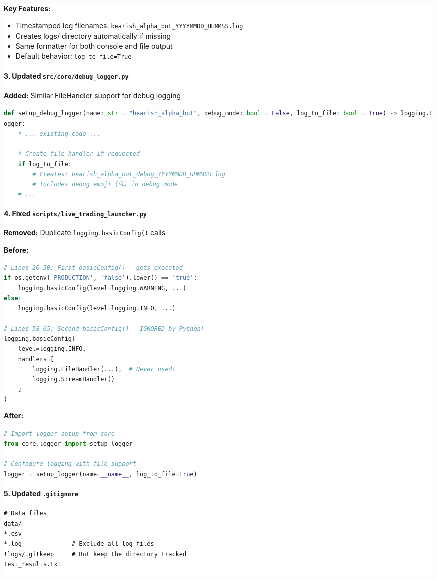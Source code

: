 **Key Features:**
- Timestamped log filenames: `bearish_alpha_bot_YYYYMMDD_HHMMSS.log`
- Creates logs/ directory automatically if missing
- Same formatter for both console and file output
- Default behavior: `log_to_file=True`

#### 3. Updated `src/core/debug_logger.py`
**Added:** Similar FileHandler support for debug logging

```python
def setup_debug_logger(name: str = "bearish_alpha_bot", debug_mode: bool = False, log_to_file: bool = True) -> logging.Logger:
    # ... existing code ...
    
    # Create file handler if requested
    if log_to_file:
        # Creates: bearish_alpha_bot_debug_YYYYMMDD_HHMMSS.log
        # Includes debug emoji (🔍) in debug mode
    # ...
```

#### 4. Fixed `scripts/live_trading_launcher.py`
**Removed:** Duplicate `logging.basicConfig()` calls

**Before:**
```python
# Lines 20-30: First basicConfig() - gets executed
if os.getenv('PRODUCTION', 'false').lower() == 'true':
    logging.basicConfig(level=logging.WARNING, ...)
else:
    logging.basicConfig(level=logging.INFO, ...)

# Lines 58-65: Second basicConfig() - IGNORED by Python!
logging.basicConfig(
    level=logging.INFO,
    handlers=[
        logging.FileHandler(...),  # Never used!
        logging.StreamHandler()
    ]
)
```

**After:**
```python
# Import logger setup from core
from core.logger import setup_logger

# Configure logging with file support
logger = setup_logger(name=__name__, log_to_file=True)
```

#### 5. Updated `.gitignore`
```gitignore
# Data files
data/
*.csv
*.log              # Exclude all log files
!logs/.gitkeep     # But keep the directory tracked
test_results.txt
```

---